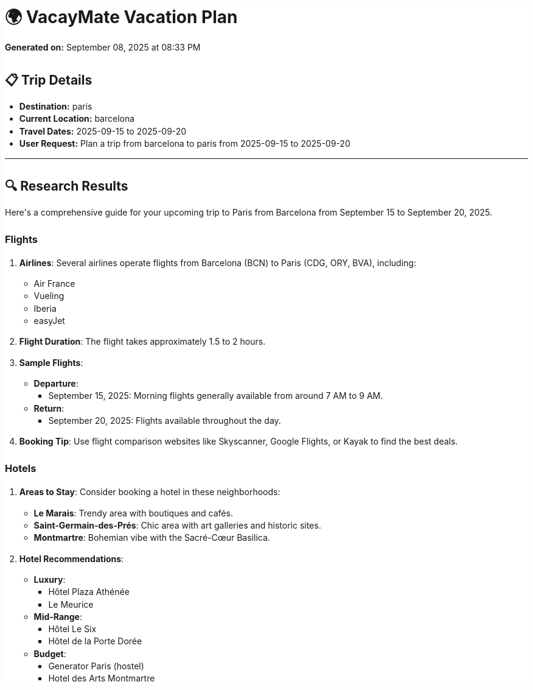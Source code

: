 # 🌍 VacayMate Vacation Plan

**Generated on:** September 08, 2025 at 08:33 PM

## 📋 Trip Details
- **Destination:** paris
- **Current Location:** barcelona
- **Travel Dates:** 2025-09-15 to 2025-09-20
- **User Request:** Plan a trip from barcelona to paris from 2025-09-15 to 2025-09-20

---

## 🔍 Research Results
Here's a comprehensive guide for your upcoming trip to Paris from Barcelona from September 15 to September 20, 2025.

### Flights
1. **Airlines**: Several airlines operate flights from Barcelona (BCN) to Paris (CDG, ORY, BVA), including:
   - Air France
   - Vueling
   - Iberia
   - easyJet

2. **Flight Duration**: The flight takes approximately 1.5 to 2 hours.

3. **Sample Flights**:
   - **Departure**: 
     - September 15, 2025: Morning flights generally available from around 7 AM to 9 AM.
   - **Return**: 
     - September 20, 2025: Flights available throughout the day.

4. **Booking Tip**: Use flight comparison websites like Skyscanner, Google Flights, or Kayak to find the best deals.

### Hotels
1. **Areas to Stay**: Consider booking a hotel in these neighborhoods:
   - **Le Marais**: Trendy area with boutiques and cafés.
   - **Saint-Germain-des-Prés**: Chic area with art galleries and historic sites.
   - **Montmartre**: Bohemian vibe with the Sacré-Cœur Basilica.

2. **Hotel Recommendations**:
   - **Luxury**: 
     - Hôtel Plaza Athénée
     - Le Meurice
   - **Mid-Range**: 
     - Hôtel Le Six
     - Hôtel de la Porte Dorée
   - **Budget**: 
     - Generator Paris (hostel)
     - Hotel des Arts Montmartre
